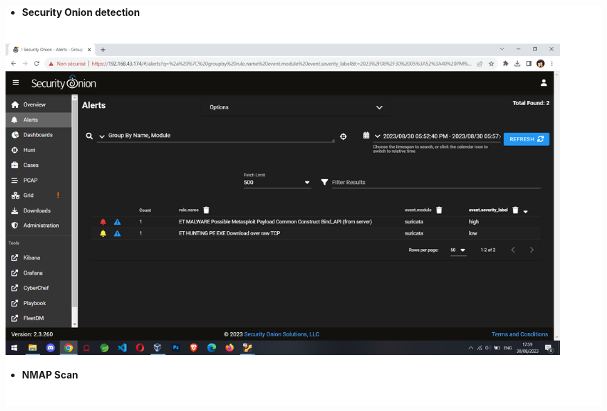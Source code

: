 - **Security Onion detection**

<br>
<img src="report_images/Metasploit_exploitation_windows_smb_results.png" alt="Metasploit exploitation windows/smb/psexec results" width="800"/>
<br>

- **NMAP Scan**

<br>